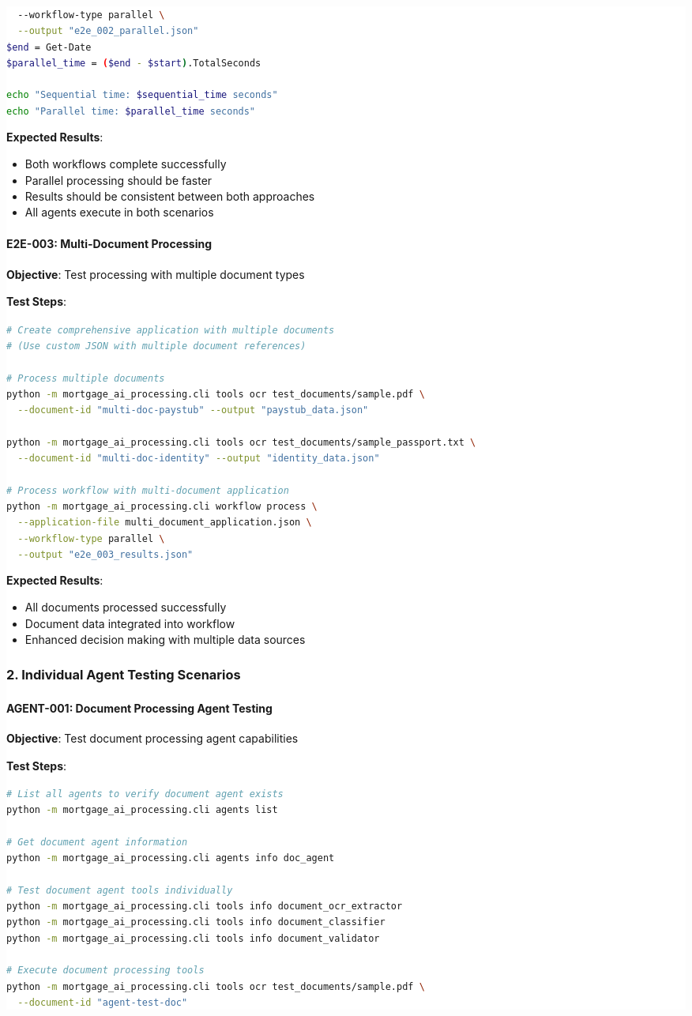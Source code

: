 ```bash
  --workflow-type parallel \
  --output "e2e_002_parallel.json"
$end = Get-Date
$parallel_time = ($end - $start).TotalSeconds

echo "Sequential time: $sequential_time seconds"
echo "Parallel time: $parallel_time seconds"
```

**Expected Results**:
- Both workflows complete successfully
- Parallel processing should be faster
- Results should be consistent between both approaches
- All agents execute in both scenarios

#### E2E-003: Multi-Document Processing
**Objective**: Test processing with multiple document types

**Test Steps**:
```bash
# Create comprehensive application with multiple documents
# (Use custom JSON with multiple document references)

# Process multiple documents
python -m mortgage_ai_processing.cli tools ocr test_documents/sample.pdf \
  --document-id "multi-doc-paystub" --output "paystub_data.json"

python -m mortgage_ai_processing.cli tools ocr test_documents/sample_passport.txt \
  --document-id "multi-doc-identity" --output "identity_data.json"

# Process workflow with multi-document application
python -m mortgage_ai_processing.cli workflow process \
  --application-file multi_document_application.json \
  --workflow-type parallel \
  --output "e2e_003_results.json"
```

**Expected Results**:
- All documents processed successfully
- Document data integrated into workflow
- Enhanced decision making with multiple data sources

### 2. Individual Agent Testing Scenarios

#### AGENT-001: Document Processing Agent Testing
**Objective**: Test document processing agent capabilities

**Test Steps**:
```bash
# List all agents to verify document agent exists
python -m mortgage_ai_processing.cli agents list

# Get document agent information
python -m mortgage_ai_processing.cli agents info doc_agent

# Test document agent tools individually
python -m mortgage_ai_processing.cli tools info document_ocr_extractor
python -m mortgage_ai_processing.cli tools info document_classifier
python -m mortgage_ai_processing.cli tools info document_validator

# Execute document processing tools
python -m mortgage_ai_processing.cli tools ocr test_documents/sample.pdf \
  --document-id "agent-test-doc"
```
